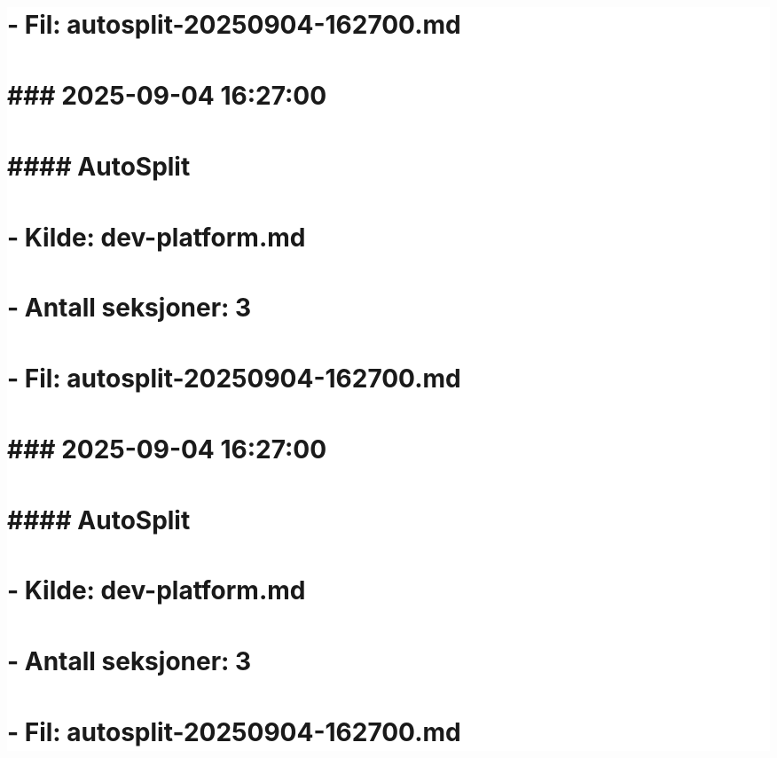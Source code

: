 # \- Fil: autosplit-20250904-162700.md

#

#

#

#

# \### 2025-09-04 16:27:00

# \#### AutoSplit

# \- Kilde: dev-platform.md

# \- Antall seksjoner: 3

# \- Fil: autosplit-20250904-162700.md

#

#

#

#

# \### 2025-09-04 16:27:00

# \#### AutoSplit

# \- Kilde: dev-platform.md

# \- Antall seksjoner: 3

# \- Fil: autosplit-20250904-162700.md

#

#

#
